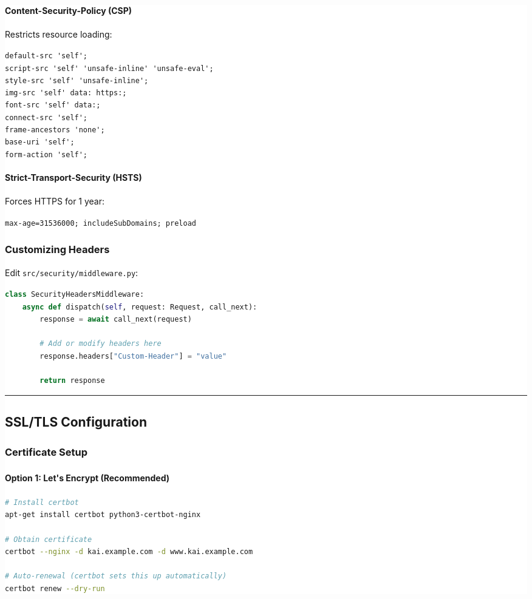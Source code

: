 #### Content-Security-Policy (CSP)
Restricts resource loading:
```
default-src 'self';
script-src 'self' 'unsafe-inline' 'unsafe-eval';
style-src 'self' 'unsafe-inline';
img-src 'self' data: https:;
font-src 'self' data:;
connect-src 'self';
frame-ancestors 'none';
base-uri 'self';
form-action 'self';
```

#### Strict-Transport-Security (HSTS)
Forces HTTPS for 1 year:
```
max-age=31536000; includeSubDomains; preload
```

### Customizing Headers

Edit `src/security/middleware.py`:

```python
class SecurityHeadersMiddleware:
    async def dispatch(self, request: Request, call_next):
        response = await call_next(request)

        # Add or modify headers here
        response.headers["Custom-Header"] = "value"

        return response
```

---

## SSL/TLS Configuration

### Certificate Setup

#### Option 1: Let's Encrypt (Recommended)

```bash
# Install certbot
apt-get install certbot python3-certbot-nginx

# Obtain certificate
certbot --nginx -d kai.example.com -d www.kai.example.com

# Auto-renewal (certbot sets this up automatically)
certbot renew --dry-run
```
